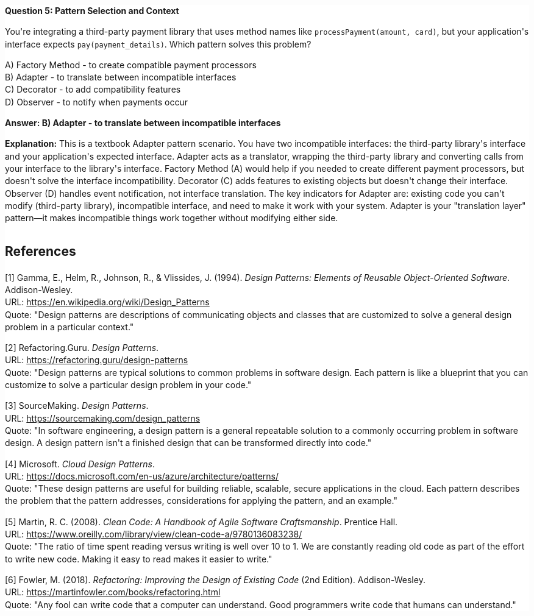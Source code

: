 
**Question 5: Pattern Selection and Context**

You're integrating a third-party payment library that uses method names like `processPayment(amount, card)`, but your application's interface expects `pay(payment_details)`. Which pattern solves this problem?

A) Factory Method - to create compatible payment processors  
B) Adapter - to translate between incompatible interfaces  
C) Decorator - to add compatibility features  
D) Observer - to notify when payments occur

**Answer: B) Adapter - to translate between incompatible interfaces**

**Explanation:** This is a textbook Adapter pattern scenario. You have two incompatible interfaces: the third-party library's interface and your application's expected interface. Adapter acts as a translator, wrapping the third-party library and converting calls from your interface to the library's interface. Factory Method (A) would help if you needed to create different payment processors, but doesn't solve the interface incompatibility. Decorator (C) adds features to existing objects but doesn't change their interface. Observer (D) handles event notification, not interface translation. The key indicators for Adapter are: existing code you can't modify (third-party library), incompatible interface, and need to make it work with your system. Adapter is your "translation layer" pattern—it makes incompatible things work together without modifying either side.

## References

[1] Gamma, E., Helm, R., Johnson, R., & Vlissides, J. (1994). *Design Patterns: Elements of Reusable Object-Oriented Software*. Addison-Wesley.  
URL: https://en.wikipedia.org/wiki/Design_Patterns  
Quote: "Design patterns are descriptions of communicating objects and classes that are customized to solve a general design problem in a particular context."

[2] Refactoring.Guru. *Design Patterns*.  
URL: https://refactoring.guru/design-patterns  
Quote: "Design patterns are typical solutions to common problems in software design. Each pattern is like a blueprint that you can customize to solve a particular design problem in your code."

[3] SourceMaking. *Design Patterns*.  
URL: https://sourcemaking.com/design_patterns  
Quote: "In software engineering, a design pattern is a general repeatable solution to a commonly occurring problem in software design. A design pattern isn't a finished design that can be transformed directly into code."

[4] Microsoft. *Cloud Design Patterns*.  
URL: https://docs.microsoft.com/en-us/azure/architecture/patterns/  
Quote: "These design patterns are useful for building reliable, scalable, secure applications in the cloud. Each pattern describes the problem that the pattern addresses, considerations for applying the pattern, and an example."

[5] Martin, R. C. (2008). *Clean Code: A Handbook of Agile Software Craftsmanship*. Prentice Hall.  
URL: https://www.oreilly.com/library/view/clean-code-a/9780136083238/  
Quote: "The ratio of time spent reading versus writing is well over 10 to 1. We are constantly reading old code as part of the effort to write new code. Making it easy to read makes it easier to write."

[6] Fowler, M. (2018). *Refactoring: Improving the Design of Existing Code* (2nd Edition). Addison-Wesley.  
URL: https://martinfowler.com/books/refactoring.html  
Quote: "Any fool can write code that a computer can understand. Good programmers write code that humans can understand."